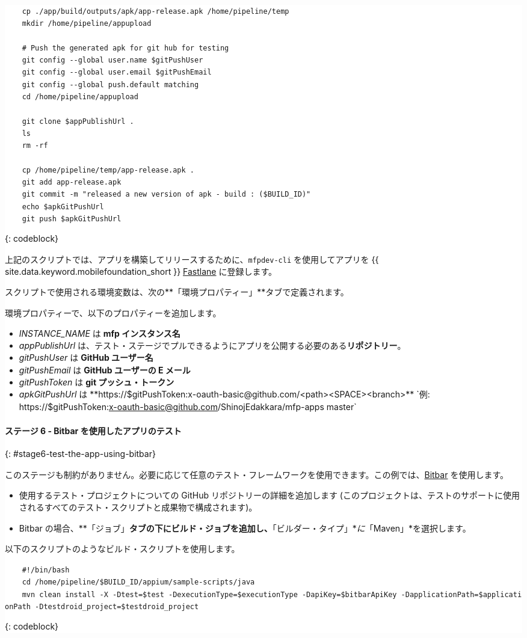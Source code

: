 ```
	cp ./app/build/outputs/apk/app-release.apk /home/pipeline/temp
	mkdir /home/pipeline/appupload

	# Push the generated apk for git hub for testing
	git config --global user.name $gitPushUser
	git config --global user.email $gitPushEmail
	git config --global push.default matching
	cd /home/pipeline/appupload

	git clone $appPublishUrl .
	ls
	rm -rf

	cp /home/pipeline/temp/app-release.apk .
	git add app-release.apk
	git commit -m "released a new version of apk - build : ($BUILD_ID)"
	echo $apkGitPushUrl
	git push $apkGitPushUrl
```
{: codeblock}

上記のスクリプトでは、アプリを構築してリリースするために、`mfpdev-cli` を使用してアプリを {{ site.data.keyword.mobilefoundation_short }} [Fastlane](https://fastlane.tools/) に登録します。


スクリプトで使用される環境変数は、次の**「環境プロパティー」**タブで定義されます。

環境プロパティーで、以下のプロパティーを追加します。

- *INSTANCE_NAME* は **mfp インスタンス名**
- *appPublishUrl* は、テスト・ステージでプルできるようにアプリを公開する必要のある**リポジトリー**。
- *gitPushUser* は **GitHub ユーザー名**
- *gitPushEmail* は **GitHub ユーザーの E メール**
- *gitPushToken* は **git プッシュ・トークン**
- *apkGitPushUrl* は **https://$gitPushToken:x-oauth-basic@github.com/<path><SPACE><branch>**
    `例: https://$gitPushToken:x-oauth-basic@github.com/ShinojEdakkara/mfp-apps master`


#### ステージ 6 - Bitbar を使用したアプリのテスト
{: #stage6-test-the-app-using-bitbar}

このステージも制約がありません。必要に応じて任意のテスト・フレームワークを使用できます。この例では、[Bitbar](https://bitbar.com/testing/) を使用します。

- 使用するテスト・プロジェクトについての GitHub リポジトリーの詳細を追加します (このプロジェクトは、テストのサポートに使用されるすべてのテスト・スクリプトと成果物で構成されます)。

- Bitbar の場合、**「ジョブ」**タブの下にビルド・ジョブを追加し、**「ビルダー・タイプ」**に*「Maven」*を選択します。

以下のスクリプトのようなビルド・スクリプトを使用します。

```
	#!/bin/bash
	cd /home/pipeline/$BUILD_ID/appium/sample-scripts/java
	mvn clean install -X -Dtest=$test -DexecutionType=$executionType -DapiKey=$bitbarApiKey -DapplicationPath=$applicationPath -Dtestdroid_project=$testdroid_project
```
{: codeblock}
